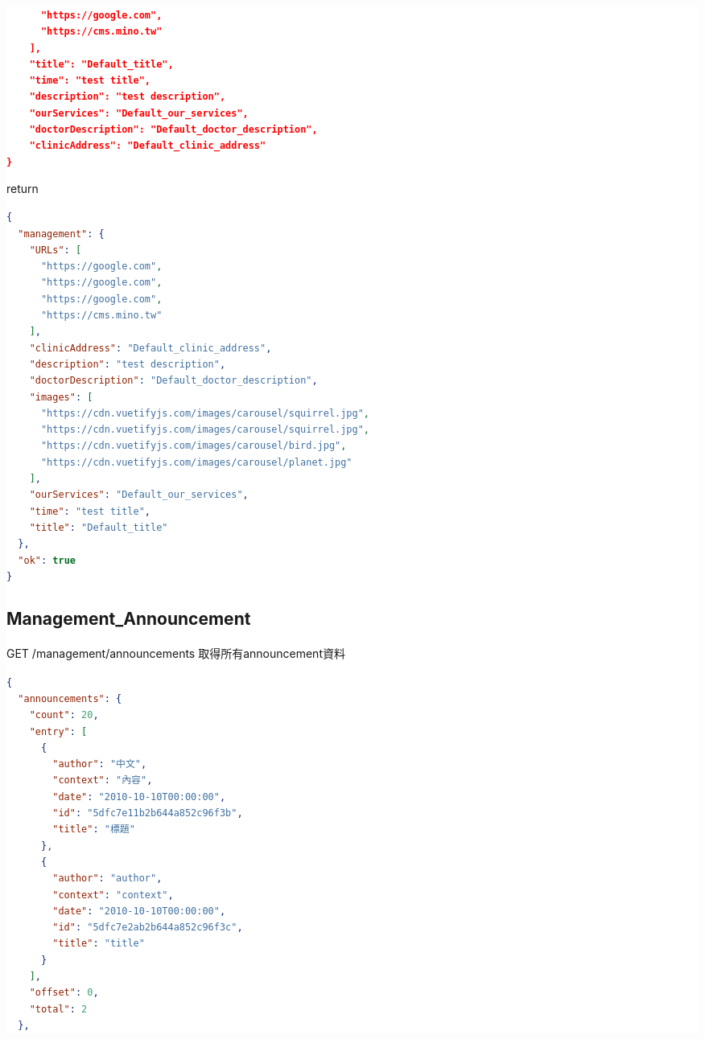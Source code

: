 ```json
      "https://google.com",
      "https://cms.mino.tw"
    ],
    "title": "Default_title",
    "time": "test title",
    "description": "test description",
    "ourServices": "Default_our_services",
    "doctorDescription": "Default_doctor_description",
    "clinicAddress": "Default_clinic_address"
}
```
return
```json 
{
  "management": {
    "URLs": [
      "https://google.com",
      "https://google.com",
      "https://google.com",
      "https://cms.mino.tw"
    ],
    "clinicAddress": "Default_clinic_address",
    "description": "test description",
    "doctorDescription": "Default_doctor_description",
    "images": [
      "https://cdn.vuetifyjs.com/images/carousel/squirrel.jpg",
      "https://cdn.vuetifyjs.com/images/carousel/squirrel.jpg",
      "https://cdn.vuetifyjs.com/images/carousel/bird.jpg",
      "https://cdn.vuetifyjs.com/images/carousel/planet.jpg"
    ],
    "ourServices": "Default_our_services",
    "time": "test title",
    "title": "Default_title"
  },
  "ok": true
}
```

## Management_Announcement
GET /management/announcements 取得所有announcement資料
```json
{
  "announcements": {
    "count": 20,
    "entry": [
      {
        "author": "中文",
        "context": "內容",
        "date": "2010-10-10T00:00:00",
        "id": "5dfc7e11b2b644a852c96f3b",
        "title": "標題"
      },
      {
        "author": "author",
        "context": "context",
        "date": "2010-10-10T00:00:00",
        "id": "5dfc7e2ab2b644a852c96f3c",
        "title": "title"
      }
    ],
    "offset": 0,
    "total": 2
  },
```